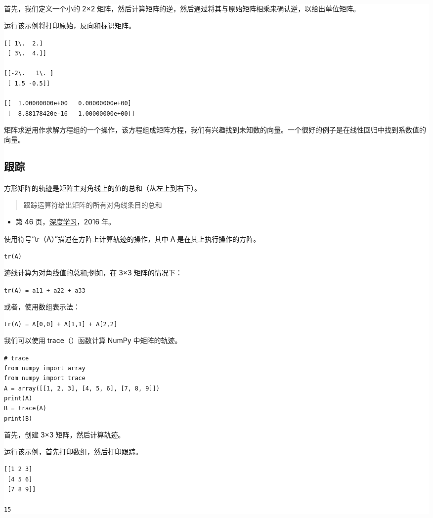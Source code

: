 首先，我们定义一个小的 2×2 矩阵，然后计算矩阵的逆，然后通过将其与原始矩阵相乘来确认逆，以给出单位矩阵。

运行该示例将打印原始，反向和标识矩阵。

```
[[ 1\.  2.]
 [ 3\.  4.]]

[[-2\.   1\. ]
 [ 1.5 -0.5]]

[[  1.00000000e+00   0.00000000e+00]
 [  8.88178420e-16   1.00000000e+00]]
```

矩阵求逆用作求解方程组的一个操作，该方程组成矩阵方程，我们有兴趣找到未知数的向量。一个很好的例子是在线性回归中找到系数值的向量。

## 跟踪

方形矩阵的轨迹是矩阵主对角线上的值的总和（从左上到右下）。

> 跟踪运算符给出矩阵的所有对角线条目的总和

- 第 46 页，[深度学习](http://amzn.to/2B3MsuU)，2016 年。

使用符号“tr（A）”描述在方阵上计算轨迹的操作，其中 A 是在其上执行操作的方阵。

```
tr(A)
```

迹线计算为对角线值的总和;例如，在 3×3 矩阵的情况下：

```
tr(A) = a11 + a22 + a33
```

或者，使用数组表示法：

```
tr(A) = A[0,0] + A[1,1] + A[2,2]
```

我们可以使用 trace（）函数计算 NumPy 中矩阵的轨迹。

```
# trace
from numpy import array
from numpy import trace
A = array([[1, 2, 3], [4, 5, 6], [7, 8, 9]])
print(A)
B = trace(A)
print(B)
```

首先，创建 3×3 矩阵，然后计算轨迹。

运行该示例，首先打印数组，然后打印跟踪。

```
[[1 2 3]
 [4 5 6]
 [7 8 9]]

15
```
